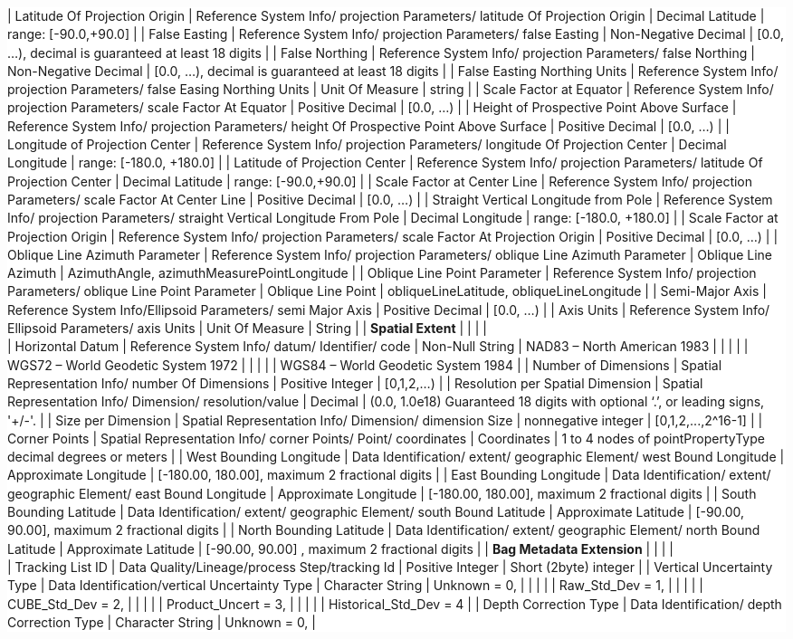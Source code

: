 | Latitude Of Projection Origin | Reference System Info/ projection Parameters/ latitude Of Projection Origin             | Decimal Latitude      | range: [-90.0,+90.0] |
| False Easting | Reference System Info/ projection Parameters/ false Easting                             | Non-Negative Decimal  | [0.0, …), decimal is guaranteed at least 18 digits |
| False Northing | Reference System Info/ projection Parameters/ false Northing                            | Non-Negative Decimal  | [0.0, …), decimal is guaranteed at least 18 digits |
| False Easting Northing Units | Reference System Info/ projection Parameters/ false Easing Northing Units               | Unit Of Measure       | string |
| Scale Factor at Equator | Reference System Info/ projection Parameters/ scale Factor At Equator                   | Positive Decimal      | [0.0, …) |
| Height of Prospective Point Above Surface | Reference System Info/ projection Parameters/ height Of Prospective Point Above Surface | Positive Decimal      | [0.0, …) |
| Longitude of Projection Center | Reference System Info/ projection Parameters/ longitude Of Projection Center            | Decimal Longitude     | range: [-180.0, +180.0] |
| Latitude of Projection Center | Reference System Info/ projection Parameters/ latitude Of Projection Center             | Decimal Latitude      | range: [-90.0,+90.0] |
| Scale Factor at Center Line | Reference System Info/ projection Parameters/ scale Factor At Center Line               | Positive Decimal      | [0.0, …) |
| Straight Vertical Longitude from Pole | Reference System Info/ projection Parameters/ straight Vertical Longitude From Pole     | Decimal Longitude     | range: [-180.0, +180.0] |
| Scale Factor at Projection Origin | Reference System Info/ projection Parameters/ scale Factor At Projection Origin         | Positive Decimal      | [0.0, …) |
| Oblique Line Azimuth Parameter | Reference System Info/ projection Parameters/ oblique Line Azimuth Parameter            | Oblique Line Azimuth  | AzimuthAngle, azimuthMeasurePointLongitude |
| Oblique Line Point Parameter | Reference System Info/ projection Parameters/ oblique Line Point Parameter              | Oblique Line Point    | obliqueLineLatitude, obliqueLineLongitude |
| Semi-Major Axis | Reference System Info/Ellipsoid Parameters/ semi Major Axis                             | Positive Decimal      | [0.0, …) |
| Axis Units | Reference System Info/ Ellipsoid Parameters/ axis Units                                 | Unit Of Measure       | String |
| **Spatial Extent** |                                                                                         |                       | |            
| Horizontal Datum | Reference System Info/ datum/ Identifier/ code                                          | Non-Null String       | NAD83 – North American 1983 |
| |                                                                                         |                       | WGS72 – World Geodetic System 1972 |
| |                                                                                         |                       | WGS84 – World Geodetic System 1984 |
| Number of Dimensions | Spatial Representation Info/ number Of Dimensions                                       | Positive Integer      | [0,1,2,…) |
| Resolution per Spatial Dimension | Spatial Representation Info/ Dimension/ resolution/value                                | Decimal               | (0.0, 1.0e18) Guaranteed 18 digits with optional ‘.’, or leading signs, '+/-'. |
| Size per Dimension | Spatial Representation Info/ Dimension/ dimension Size                                  | nonnegative integer   | [0,1,2,...,2^16-1] |
| Corner Points | Spatial Representation Info/ corner Points/ Point/ coordinates                          | Coordinates           | 1 to 4 nodes of pointPropertyType decimal degrees or meters |
| West Bounding Longitude | Data Identification/ extent/ geographic Element/ west Bound Longitude                   | Approximate Longitude | [-180.00, 180.00], maximum 2 fractional digits |
| East Bounding Longitude | Data Identification/ extent/ geographic Element/ east Bound Longitude                   | Approximate Longitude | [-180.00, 180.00], maximum 2 fractional digits |
| South Bounding Latitude | Data Identification/ extent/ geographic Element/ south Bound Latitude                   | Approximate Latitude  | [-90.00, 90.00], maximum 2 fractional digits |
| North Bounding Latitude | Data Identification/ extent/ geographic Element/ north Bound Latitude                   | Approximate Latitude  | [-90.00, 90.00] , maximum 2 fractional digits |
| **Bag Metadata Extension** |                                                                                         |                       | |            
| Tracking List ID | Data Quality/Lineage/process Step/tracking Id                                           | Positive Integer      | Short (2byte) integer |
| Vertical Uncertainty Type | Data Identification/vertical Uncertainty Type                                           | Character String      | Unknown                  = 0, |
| |                                                                                         |                       | Raw_Std_Dev          = 1, |
| |                                                                                         |                       | CUBE_Std_Dev       = 2, |
| |                                                                                         |                       | Product_Uncert        = 3, |
| |                                                                                         |                       | Historical_Std_Dev  = 4 |
| Depth Correction Type | Data Identification/ depth Correction Type                                              | Character String      | Unknown                  = 0, |